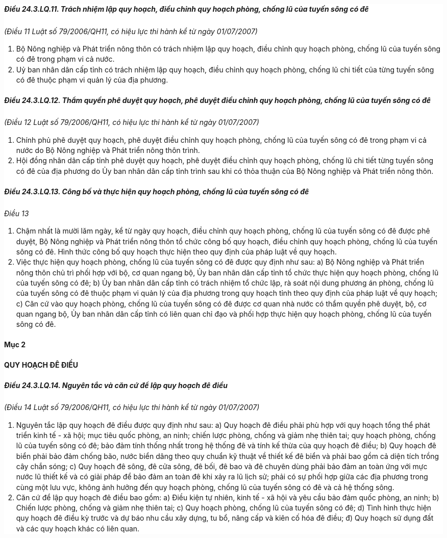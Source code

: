 ##### Điều 24.3.LQ.11. Trách nhiệm lập quy hoạch, điều chỉnh quy hoạch phòng, chống lũ của tuyến sông có đê
*(Điều 11 Luật số 79/2006/QH11, có hiệu lực thi hành kể từ ngày 01/07/2007)*
1. Bộ Nông nghiệp và Phát triển nông thôn có trách nhiệm lập quy hoạch, điều chỉnh quy hoạch phòng, chống lũ của tuyến sông có đê trong phạm vi cả nước.
2. Uỷ ban nhân dân cấp tỉnh có trách nhiệm lập quy hoạch, điều chỉnh quy hoạch phòng, chống lũ chi tiết của từng tuyến sông có đê thuộc phạm vi quản lý của địa phương.

##### Điều 24.3.LQ.12. Thẩm quyền phê duyệt quy hoạch, phê duyệt điều chỉnh quy hoạch phòng, chống lũ của tuyến sông có đê
*(Điều 12 Luật số 79/2006/QH11, có hiệu lực thi hành kể từ ngày 01/07/2007)*
1. Chính phủ phê duyệt quy hoạch, phê duyệt điều chỉnh quy hoạch phòng, chống lũ của tuyến sông có đê trong phạm vi cả nước do Bộ Nông nghiệp và Phát triển nông thôn trình.
2. Hội đồng nhân dân cấp tỉnh phê duyệt quy hoạch, phê duyệt điều chỉnh quy hoạch phòng, chống lũ chi tiết từng tuyến sông có đê của địa phương do Ủy ban nhân dân cấp tỉnh trình sau khi có thỏa thuận của Bộ Nông nghiệp và Phát triển nông thôn.

##### Điều 24.3.LQ.13. Công bố và thực hiện quy hoạch phòng, chống lũ của tuyến sông có đê
*Điều 13*
1. Chậm nhất là mười lăm ngày, kể từ ngày quy hoạch, điều chỉnh quy hoạch phòng, chống lũ của tuyến sông có đê được phê duyệt, Bộ Nông nghiệp và Phát triển nông thôn tổ chức công bố quy hoạch, điều chỉnh quy hoạch phòng, chống lũ của tuyến sông có đê. Hình thức công bố quy hoạch thực hiện theo quy định của pháp luật về quy hoạch.
2. Việc thực hiện quy hoạch phòng, chống lũ của tuyến sông có đê được quy định như sau:
a) Bộ Nông nghiệp và Phát triển nông thôn chủ trì phối hợp với bộ, cơ quan ngang bộ, Ủy ban nhân dân cấp tỉnh tổ chức thực hiện quy hoạch phòng, chống lũ của tuyến sông có đê;
b) Ủy ban nhân dân cấp tỉnh có trách nhiệm tổ chức lập, rà soát nội dung phương án phòng, chống lũ của tuyến sông có đê thuộc phạm vi quản lý của địa phương trong quy hoạch tỉnh theo quy định của pháp luật về quy hoạch;
c) Căn cứ vào quy hoạch phòng, chống lũ của tuyến sông có đê được cơ quan nhà nước có thẩm quyền phê duyệt, bộ, cơ quan ngang bộ, Ủy ban nhân dân cấp tỉnh có liên quan chỉ đạo và phối hợp thực hiện quy hoạch phòng, chống lũ của tuyến sông có đê.

#### Mục 2

#### QUY HOẠCH ĐÊ ĐIỀU

##### Điều 24.3.LQ.14. Nguyên tắc và căn cứ để lập quy hoạch đê điều
*(Điều 14 Luật số 79/2006/QH11, có hiệu lực thi hành kể từ ngày 01/07/2007)*
1. Nguyên tắc lập quy hoạch đê điều được quy định như sau:
a) Quy hoạch đê điều phải phù hợp với quy hoạch tổng thể phát triển kinh tế - xã hội; mục tiêu quốc phòng, an ninh; chiến lược phòng, chống và giảm nhẹ thiên tai; quy hoạch phòng, chống lũ của tuyến sông có đê; bảo đảm tính thống nhất trong hệ thống đê và tính kế thừa của quy hoạch đê điều;
b) Quy hoạch đê biển phải bảo đảm chống bão, nước biển dâng theo quy chuẩn kỹ thuật về thiết kế đê biển và phải bao gồm cả diện tích trồng cây chắn sóng;
c) Quy hoạch đê sông, đê cửa sông, đê bối, đê bao và đê chuyên dùng phải bảo đảm an toàn ứng với mực nước lũ thiết kế và có giải pháp để bảo đảm an toàn đê khi xảy ra lũ lịch sử; phải có sự phối hợp giữa các địa phương trong cùng một lưu vực, không ảnh hưởng đến quy hoạch phòng, chống lũ của tuyến sông có đê và cả hệ thống sông.
2. Căn cứ để lập quy hoạch đê điều bao gồm:
a) Điều kiện tự nhiên, kinh tế - xã hội và yêu cầu bảo đảm quốc phòng, an ninh;
b) Chiến lược phòng, chống và giảm nhẹ thiên tai;
c) Quy hoạch phòng, chống lũ của tuyến sông có đê;
d) Tình hình thực hiện quy hoạch đê điều kỳ trước và dự báo nhu cầu xây dựng, tu bổ, nâng cấp và kiên cố hóa đê điều;
đ) Quy hoạch sử dụng đất và các quy hoạch khác có liên quan.